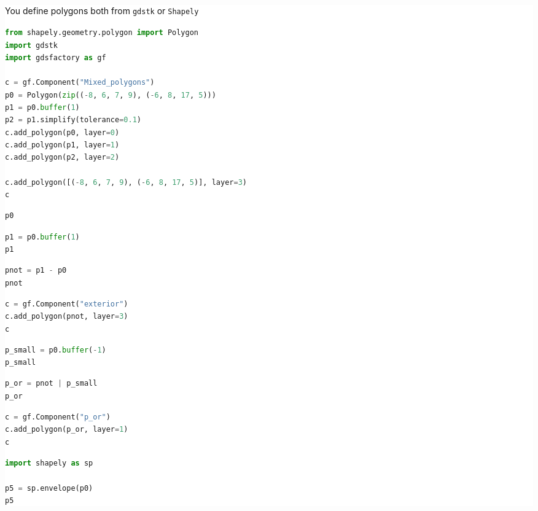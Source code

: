 You define polygons both from `gdstk` or `Shapely`

```python
from shapely.geometry.polygon import Polygon
import gdstk
import gdsfactory as gf

c = gf.Component("Mixed_polygons")
p0 = Polygon(zip((-8, 6, 7, 9), (-6, 8, 17, 5)))
p1 = p0.buffer(1)
p2 = p1.simplify(tolerance=0.1)
c.add_polygon(p0, layer=0)
c.add_polygon(p1, layer=1)
c.add_polygon(p2, layer=2)

c.add_polygon([(-8, 6, 7, 9), (-6, 8, 17, 5)], layer=3)
c
```

```python
p0
```

```python
p1 = p0.buffer(1)
p1
```

```python
pnot = p1 - p0
pnot
```

```python
c = gf.Component("exterior")
c.add_polygon(pnot, layer=3)
c
```

```python
p_small = p0.buffer(-1)
p_small
```

```python
p_or = pnot | p_small
p_or
```

```python
c = gf.Component("p_or")
c.add_polygon(p_or, layer=1)
c
```

```python
import shapely as sp

p5 = sp.envelope(p0)
p5
```
